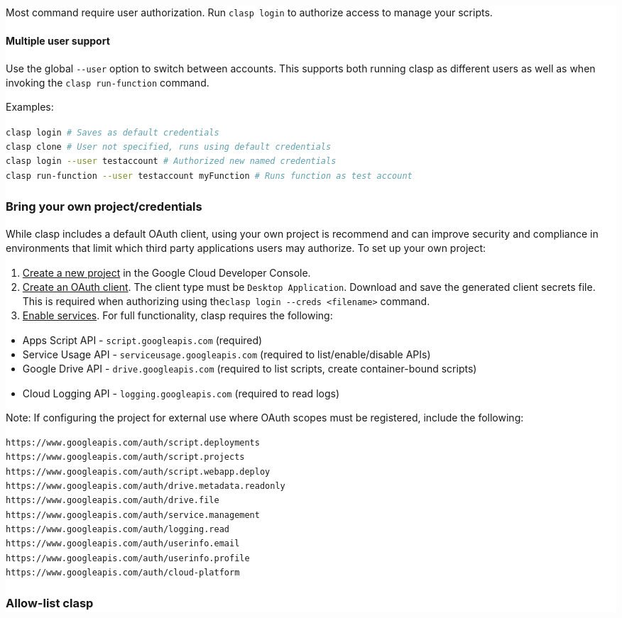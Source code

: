 Most command require user authorization. Run `clasp login` to authorize access to manage your scripts.

#### Multiple user support

Use the global `--user` option to switch between accounts. This supports both running clasp as different users as well as when invoking the `clasp run-function` command.

Examples:

```sh
clasp login # Saves as default credentials
clasp clone # User not specified, runs using default credentials
clasp login --user testaccount # Authorized new named credentials
clasp run-function --user testaccount myFunction # Runs function as test account
```

### Bring your own project/credentials

While clasp includes a default OAuth client, using your own project is recommend and can improve security and compliance in environments that limit which third party applications users may authorize. To set up your own project:

1. [Create a new project](https://cloud.google.com/resource-manager/docs/creating-managing-projects) in the Google Cloud Developer Console.
1. [Create an OAuth client](https://support.google.com/cloud/answer/15549257?hl=en#:~:text=To%20create%20an%20OAuth%202.0,are%20yet%20to%20do%20so.). The client type must be `Desktop Application`. Download and save the generated client secrets file. This is required when authorizing using the`clasp login --creds <filename>` command.
1. [Enable services](https://cloud.google.com/endpoints/docs/openapi/enable-api). For full functionality, clasp requires the following:
  * Apps Script API - `script.googleapis.com` (required)
  * Service Usage API - `serviceusage.googleapis.com` (required to list/enable/disable APIs)
  * Google Drive API - `drive.googleapis.com` (required to list scripts, create container-bound scripts)
  - Cloud Logging API - `logging.googleapis.com` (required to read logs)


Note: If configuring the project for external use where OAuth scopes must be registered, include the following:

```
https://www.googleapis.com/auth/script.deployments
https://www.googleapis.com/auth/script.projects
https://www.googleapis.com/auth/script.webapp.deploy
https://www.googleapis.com/auth/drive.metadata.readonly
https://www.googleapis.com/auth/drive.file
https://www.googleapis.com/auth/service.management
https://www.googleapis.com/auth/logging.read
https://www.googleapis.com/auth/userinfo.email
https://www.googleapis.com/auth/userinfo.profile
https://www.googleapis.com/auth/cloud-platform
```

### Allow-list clasp
